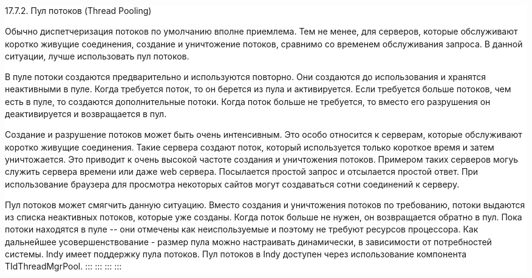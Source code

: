 17.7.2. Пул потоков (Thread Pooling)

Обычно диспетчеризация потоков по умолчанию вполне приемлема. Тем не
менее, для серверов, которые обслуживают коротко живущие соединения,
создание и уничтожение потоков, сравнимо со временем обслуживания
запроса. В данной ситуации, лучше использовать пул потоков.

В пуле потоки создаются предварительно и используются повторно. Они
создаются до использования и хранятся неактивными в пуле. Когда
требуется поток, то он берется из пула и активируется. Если требуется
больше потоков, чем есть в пуле, то создаются дополнительные потоки.
Когда поток больше не требуется, то вместо его разрушения он
деактивируется и возвращается в пул.

Создание и разрушение потоков может быть очень интенсивным. Это особо
относится к серверам, которые обслуживают коротко живущие соединения.
Такие сервера создают поток, который используется только короткое время
и затем уничтожается. Это приводит к очень высокой частоте создания и
уничтожения потоков. Примером таких серверов могуь служить сервера
времени или даже web сервера. Посылается простой запрос и отсылается
простой ответ. При использование браузера для просмотра некоторых сайтов
могут создаваться сотни соединений к серверу.

Пул потоков может смягчить данную ситуацию. Вместо создания и
уничтожения потоков по требованию, потоки выдаются из списка неактивных
потоков, которые уже созданы. Когда поток больше не нужен, он
возвращается обратно в пул. Пока потоки находятся в пуле -- они отмечены
как неиспользуемые и поэтому не требуют ресурсов процессора. Как
дальнейшее усовершенствование - размер пула можно настраивать
динамически, в зависимости от потребностей системы. Indy имеет поддержку
пула потоков. Пул потоков в Indy доступен через использование компонента
TIdThreadMgrPool.
:::
:::
:::
:::
